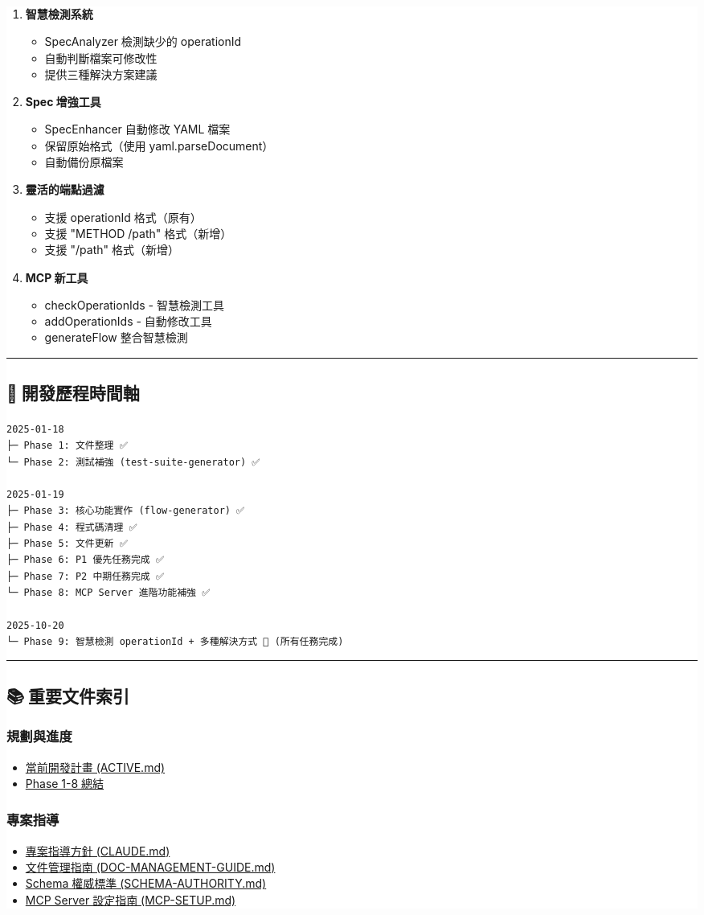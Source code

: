 1. **智慧檢測系統**
   - SpecAnalyzer 檢測缺少的 operationId
   - 自動判斷檔案可修改性
   - 提供三種解決方案建議

2. **Spec 增強工具**
   - SpecEnhancer 自動修改 YAML 檔案
   - 保留原始格式（使用 yaml.parseDocument）
   - 自動備份原檔案

3. **靈活的端點過濾**
   - 支援 operationId 格式（原有）
   - 支援 "METHOD /path" 格式（新增）
   - 支援 "/path" 格式（新增）

4. **MCP 新工具**
   - checkOperationIds - 智慧檢測工具
   - addOperationIds - 自動修改工具
   - generateFlow 整合智慧檢測

---

## 🔄 開發歷程時間軸

```
2025-01-18
├─ Phase 1: 文件整理 ✅
└─ Phase 2: 測試補強 (test-suite-generator) ✅

2025-01-19
├─ Phase 3: 核心功能實作 (flow-generator) ✅
├─ Phase 4: 程式碼清理 ✅
├─ Phase 5: 文件更新 ✅
├─ Phase 6: P1 優先任務完成 ✅
├─ Phase 7: P2 中期任務完成 ✅
└─ Phase 8: MCP Server 進階功能補強 ✅

2025-10-20
└─ Phase 9: 智慧檢測 operationId + 多種解決方式 🚧 (所有任務完成)
```

---

## 📚 重要文件索引

### 規劃與進度

- [當前開發計畫 (ACTIVE.md)](./ACTIVE.md)
- [Phase 1-8 總結](../archive/plans/phase-1-8-summary-2025-01-19.md)

### 專案指導

- [專案指導方針 (CLAUDE.md)](../../CLAUDE.md)
- [文件管理指南 (DOC-MANAGEMENT-GUIDE.md)](../DOC-MANAGEMENT-GUIDE.md)
- [Schema 權威標準 (SCHEMA-AUTHORITY.md)](../../SCHEMA-AUTHORITY.md)
- [MCP Server 設定指南 (MCP-SETUP.md)](../../MCP-SETUP.md)
